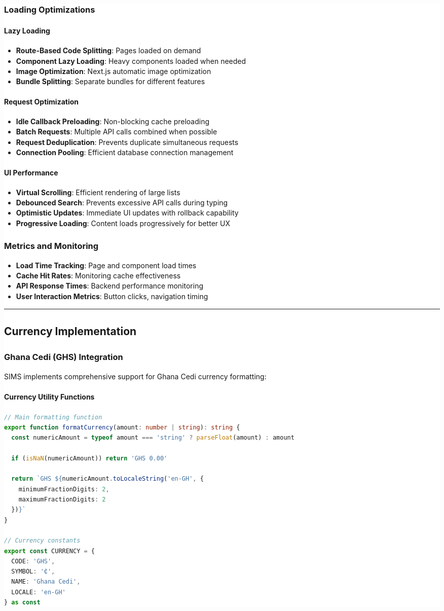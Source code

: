 ### Loading Optimizations

#### Lazy Loading
- **Route-Based Code Splitting**: Pages loaded on demand
- **Component Lazy Loading**: Heavy components loaded when needed
- **Image Optimization**: Next.js automatic image optimization
- **Bundle Splitting**: Separate bundles for different features

#### Request Optimization
- **Idle Callback Preloading**: Non-blocking cache preloading
- **Batch Requests**: Multiple API calls combined when possible
- **Request Deduplication**: Prevents duplicate simultaneous requests
- **Connection Pooling**: Efficient database connection management

#### UI Performance
- **Virtual Scrolling**: Efficient rendering of large lists
- **Debounced Search**: Prevents excessive API calls during typing
- **Optimistic Updates**: Immediate UI updates with rollback capability
- **Progressive Loading**: Content loads progressively for better UX

### Metrics and Monitoring
- **Load Time Tracking**: Page and component load times
- **Cache Hit Rates**: Monitoring cache effectiveness
- **API Response Times**: Backend performance monitoring
- **User Interaction Metrics**: Button clicks, navigation timing

---

## Currency Implementation

### Ghana Cedi (GHS) Integration
SIMS implements comprehensive support for Ghana Cedi currency formatting:

#### Currency Utility Functions
```typescript
// Main formatting function
export function formatCurrency(amount: number | string): string {
  const numericAmount = typeof amount === 'string' ? parseFloat(amount) : amount

  if (isNaN(numericAmount)) return 'GHS 0.00'

  return `GHS ${numericAmount.toLocaleString('en-GH', {
    minimumFractionDigits: 2,
    maximumFractionDigits: 2
  })}`
}

// Currency constants
export const CURRENCY = {
  CODE: 'GHS',
  SYMBOL: '₵',
  NAME: 'Ghana Cedi',
  LOCALE: 'en-GH'
} as const
```
